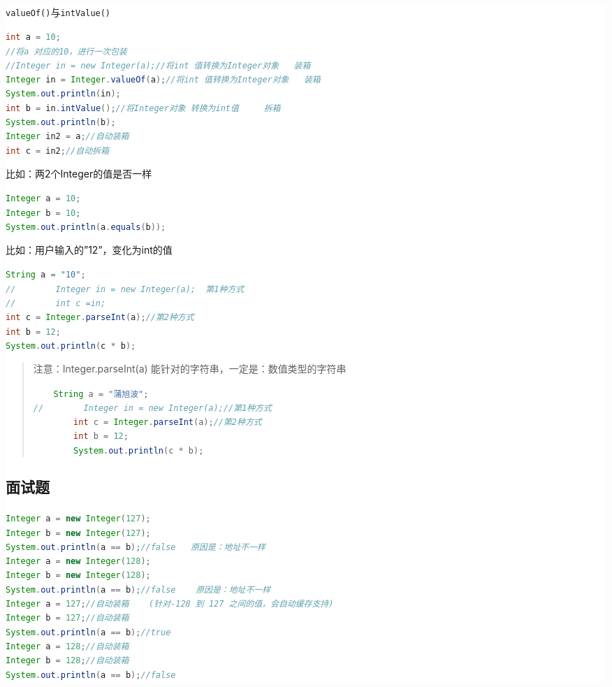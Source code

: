`valueOf()`与`intValue()`

```java
int a = 10;
//将a 对应的10，进行一次包装
//Integer in = new Integer(a);//将int 值转换为Integer对象   装箱
Integer in = Integer.valueOf(a);//将int 值转换为Integer对象   装箱
System.out.println(in);
int b = in.intValue();//将Integer对象 转换为int值     拆箱
System.out.println(b);
Integer in2 = a;//自动装箱
int c = in2;//自动拆箱
```

比如：两2个Integer的值是否一样

```java
Integer a = 10;
Integer b = 10;
System.out.println(a.equals(b));
```

比如：用户输入的”12”，变化为int的值

```java
String a = "10";
//        Integer in = new Integer(a);  第1种方式
//        int c =in;
int c = Integer.parseInt(a);//第2种方式
int b = 12;
System.out.println(c * b);
```

> 注意：Integer.parseInt(a) 能针对的字符串，一定是：数值类型的字符串
>
> ```java
>     String a = "蒲旭波";
> //        Integer in = new Integer(a);//第1种方式
>         int c = Integer.parseInt(a);//第2种方式
>         int b = 12;
>         System.out.println(c * b);
> ```

## 面试题

```java
Integer a = new Integer(127);
Integer b = new Integer(127);
System.out.println(a == b);//false   原因是：地址不一样
Integer a = new Integer(128);
Integer b = new Integer(128);
System.out.println(a == b);//false    原因是：地址不一样
Integer a = 127;//自动装箱    (针对-128 到 127 之间的值，会自动缓存支持)
Integer b = 127;//自动装箱
System.out.println(a == b);//true
Integer a = 128;//自动装箱
Integer b = 128;//自动装箱
System.out.println(a == b);//false
```
